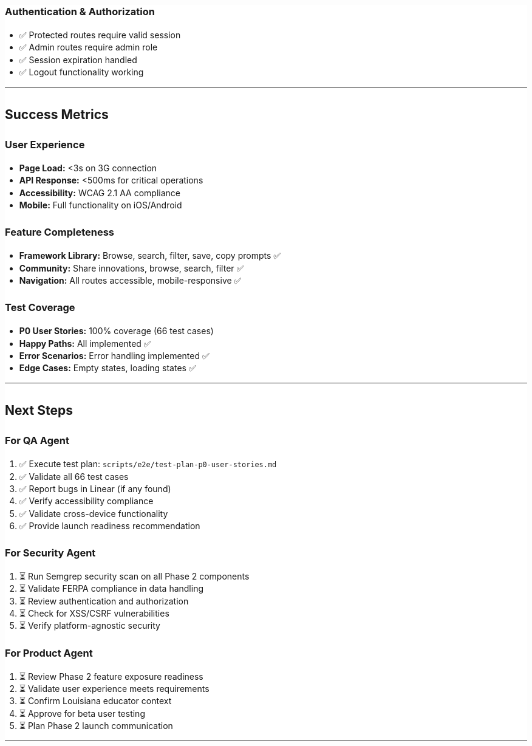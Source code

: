 ### Authentication & Authorization
- ✅ Protected routes require valid session
- ✅ Admin routes require admin role
- ✅ Session expiration handled
- ✅ Logout functionality working

---

## Success Metrics

### User Experience
- **Page Load:** <3s on 3G connection
- **API Response:** <500ms for critical operations
- **Accessibility:** WCAG 2.1 AA compliance
- **Mobile:** Full functionality on iOS/Android

### Feature Completeness
- **Framework Library:** Browse, search, filter, save, copy prompts ✅
- **Community:** Share innovations, browse, search, filter ✅
- **Navigation:** All routes accessible, mobile-responsive ✅

### Test Coverage
- **P0 User Stories:** 100% coverage (66 test cases)
- **Happy Paths:** All implemented ✅
- **Error Scenarios:** Error handling implemented ✅
- **Edge Cases:** Empty states, loading states ✅

---

## Next Steps

### For QA Agent
1. ✅ Execute test plan: `scripts/e2e/test-plan-p0-user-stories.md`
2. ✅ Validate all 66 test cases
3. ✅ Report bugs in Linear (if any found)
4. ✅ Verify accessibility compliance
5. ✅ Validate cross-device functionality
6. ✅ Provide launch readiness recommendation

### For Security Agent
1. ⏳ Run Semgrep security scan on all Phase 2 components
2. ⏳ Validate FERPA compliance in data handling
3. ⏳ Review authentication and authorization
4. ⏳ Check for XSS/CSRF vulnerabilities
5. ⏳ Verify platform-agnostic security

### For Product Agent
1. ⏳ Review Phase 2 feature exposure readiness
2. ⏳ Validate user experience meets requirements
3. ⏳ Confirm Louisiana educator context
4. ⏳ Approve for beta user testing
5. ⏳ Plan Phase 2 launch communication

---